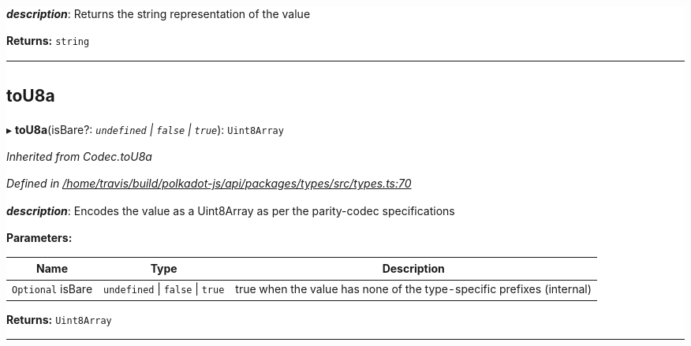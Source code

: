 *__description__*: Returns the string representation of the value

**Returns:** `string`

___
<a id="tou8a"></a>

##  toU8a

▸ **toU8a**(isBare?: *`undefined` \| `false` \| `true`*): `Uint8Array`

*Inherited from Codec.toU8a*

*Defined in [/home/travis/build/polkadot-js/api/packages/types/src/types.ts:70](https://github.com/polkadot-js/api/blob/5a292db/packages/types/src/types.ts#L70)*

*__description__*: Encodes the value as a Uint8Array as per the parity-codec specifications

**Parameters:**

| Name | Type | Description |
| ------ | ------ | ------ |
| `Optional` isBare | `undefined` \| `false` \| `true` |  true when the value has none of the type-specific prefixes (internal) |

**Returns:** `Uint8Array`

___


